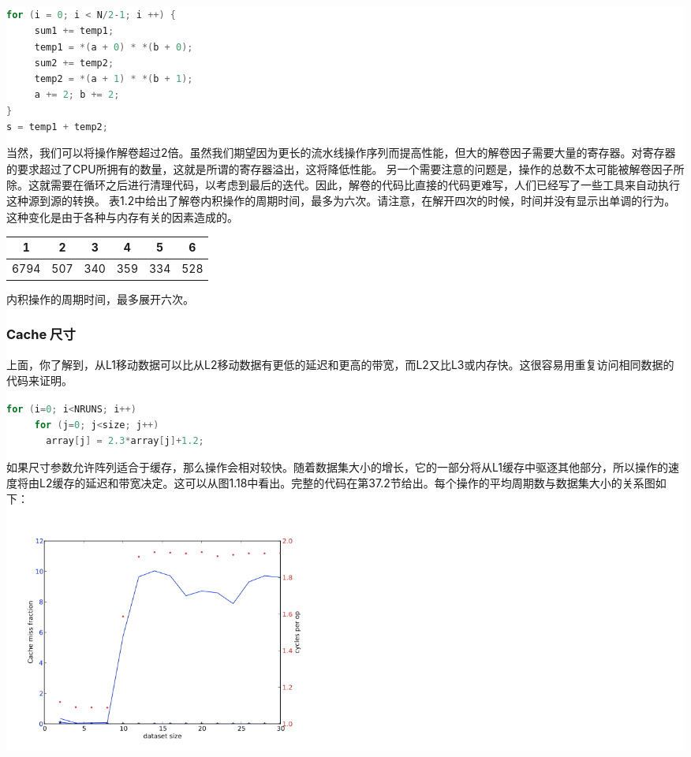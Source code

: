 ```c
for (i = 0; i < N/2-1; i ++) {
     sum1 += temp1;
     temp1 = *(a + 0) * *(b + 0);
     sum2 += temp2;
     temp2 = *(a + 1) * *(b + 1);
     a += 2; b += 2; 
}
s = temp1 + temp2;
```

当然，我们可以将操作解卷超过2倍。虽然我们期望因为更长的流水线操作序列而提高性能，但大的解卷因子需要大量的寄存器。对寄存器的要求超过了CPU所拥有的数量，这就是所谓的寄存器溢出，这将降低性能。
另一个需要注意的问题是，操作的总数不太可能被解卷因子所除。这就需要在循环之后进行清理代码，以考虑到最后的迭代。因此，解卷的代码比直接的代码更难写，人们已经写了一些工具来自动执行这种源到源的转换。
表1.2中给出了解卷内积操作的周期时间，最多为六次。请注意，在解开四次的时候，时间并没有显示出单调的行为。这种变化是由于各种与内存有关的因素造成的。

| 1    | 2    | 3    | 4    | 5    | 6    |
| ---- | ---- | ---- | ---- | ---- | ---- |
| 6794 | 507  | 340  | 359  | 334  | 528  |

内积操作的周期时间，最多展开六次。



### Cache 尺寸

上面，你了解到，从L1移动数据可以比从L2移动数据有更低的延迟和更高的带宽，而L2又比L3或内存快。这很容易用重复访问相同数据的代码来证明。

```c
for (i=0; i<NRUNS; i++)
     for (j=0; j<size; j++)
       array[j] = 2.3*array[j]+1.2;
```

如果尺寸参数允许阵列适合于缓存，那么操作会相对较快。随着数据集大小的增长，它的一部分将从L1缓存中驱逐其他部分，所以操作的速度将由L2缓存的延迟和带宽决定。这可以从图1.18中看出。完整的代码在第37.2节给出。每个操作的平均周期数与数据集大小的关系图如下：

<img src="graphics/cacheoverflow.jpg" alt="cacheoverflow" style="zoom:67%;" />
